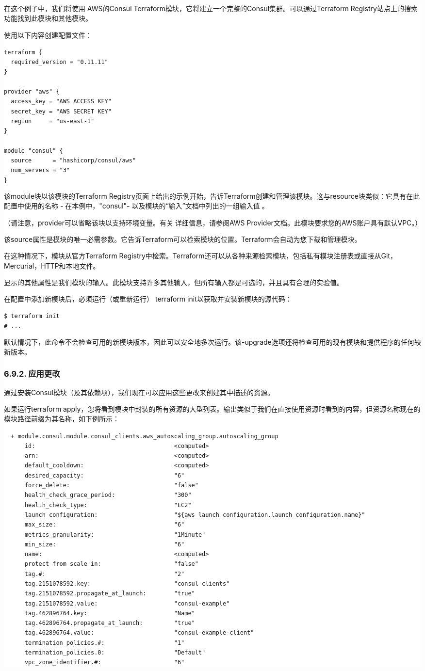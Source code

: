 在这个例子中，我们将使用 AWS的Consul Terraform模块，它将建立一个完整的Consul集群。可以通过Terraform Registry站点上的搜索功能找到此模块和其他模块。

使用以下内容创建配置文件：
```
terraform {
  required_version = "0.11.11"
}

provider "aws" {
  access_key = "AWS ACCESS KEY"
  secret_key = "AWS SECRET KEY"
  region     = "us-east-1"
}

module "consul" {
  source      = "hashicorp/consul/aws"
  num_servers = "3"
}
```
该module块以该模块的Terraform Registry页面上给出的示例开始，告诉Terraform创建和管理该模块。这与resource块类似：它具有在此配置中使用的名称 - 在本例中，"consul"- 以及模块的“输入”文档中列出的一组输入值 。

（请注意，provider可以省略该块以支持环境变量。有关 详细信息，请参阅AWS Provider文档。此模块要求您的AWS账户具有默认VPC。）

该source属性是模块的唯一必需参数。它告诉Terraform可以检索模块的位置。Terraform会自动为您下载和管理模块。

在这种情况下，模块从官方Terraform Registry中检索。Terraform还可以从各种来源检索模块，包括私有模块注册表或直接从Git，Mercurial，HTTP和本地文件。

显示的其他属性是我们模块的输入。此模块支持许多其他输入，但所有输入都是可选的，并且具有合理的实验值。

在配置中添加新模块后，必须运行（或重新运行） terraform init以获取并安装新模块的源代码：
```
$ terraform init
# ...
```
默认情况下，此命令不会检查可用的新模块版本，因此可以安全地多次运行。该-upgrade选项还将检查可用的现有模块和提供程序的任何较新版本。

### 6.9.2. 应用更改

通过安装Consul模块（及其依赖项），我们现在可以应用这些更改来创建其中描述的资源。

如果运行terraform apply，您将看到模块中封装的所有资源的大型列表。输出类似于我们在直接使用资源时看到的内容，但资源名称现在的模块路径前缀为其名称，如下例所示：
```
  + module.consul.module.consul_clients.aws_autoscaling_group.autoscaling_group
      id:                                        <computed>
      arn:                                       <computed>
      default_cooldown:                          <computed>
      desired_capacity:                          "6"
      force_delete:                              "false"
      health_check_grace_period:                 "300"
      health_check_type:                         "EC2"
      launch_configuration:                      "${aws_launch_configuration.launch_configuration.name}"
      max_size:                                  "6"
      metrics_granularity:                       "1Minute"
      min_size:                                  "6"
      name:                                      <computed>
      protect_from_scale_in:                     "false"
      tag.#:                                     "2"
      tag.2151078592.key:                        "consul-clients"
      tag.2151078592.propagate_at_launch:        "true"
      tag.2151078592.value:                      "consul-example"
      tag.462896764.key:                         "Name"
      tag.462896764.propagate_at_launch:         "true"
      tag.462896764.value:                       "consul-example-client"
      termination_policies.#:                    "1"
      termination_policies.0:                    "Default"
      vpc_zone_identifier.#:                     "6"
```